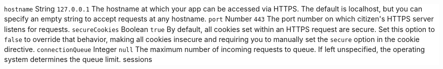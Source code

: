   <tr>
    <td>
      <code>hostname</code>
    </td>
    <td>
        String
    </td>
    <td>
      <code>127.0.0.1</code>
    </td>
    <td>
      The hostname at which your app can be accessed via HTTPS. The default is localhost, but you can specify an empty string to accept requests at any hostname.
    </td>
  </tr>
  <tr>
    <td>
      <code>port</code>
    </td>
    <td>
        Number
    </td>
    <td>
      <code>443</code>
    </td>
    <td>
      The port number on which citizen's HTTPS server listens for requests.
    </td>
  </tr>
  <tr>
    <td>
      <code>secureCookies</code>
    </td>
    <td>
        Boolean
    </td>
    <td>
      <code>true</code>
    </td>
    <td>
      By default, all cookies set within an HTTPS request are secure. Set this option to <code>false</code> to override that behavior, making all cookies insecure and requiring you to manually set the <code>secure</code> option in the cookie directive.
    </td>
  </tr>
  <tr>
    <td>
      <code>connectionQueue</code>
    </td>
    <td>
        Integer
    </td>
    <td>
      <code>null</code>
    </td>
    <td>
      The maximum number of incoming requests to queue. If left unspecified, the operating system determines the queue limit.
    </td>
  </tr>
  <tr>
    <td colspan="4">
      sessions
    </td>